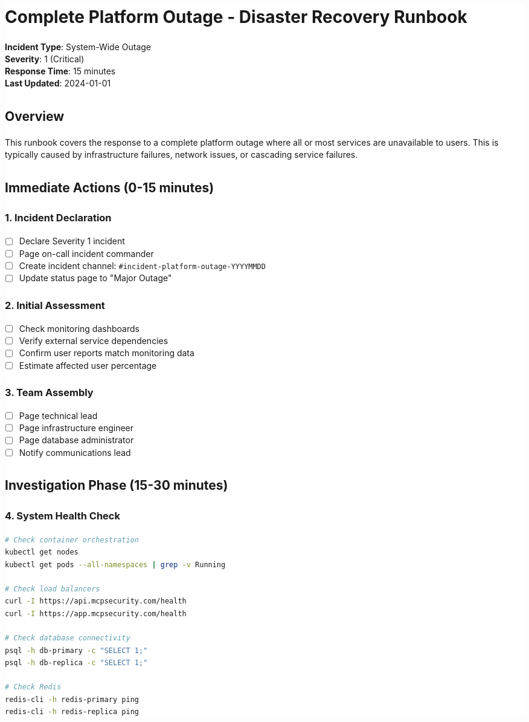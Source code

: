 # Complete Platform Outage - Disaster Recovery Runbook

**Incident Type**: System-Wide Outage  
**Severity**: 1 (Critical)  
**Response Time**: 15 minutes  
**Last Updated**: 2024-01-01  

## Overview

This runbook covers the response to a complete platform outage where all or most services are unavailable to users. This is typically caused by infrastructure failures, network issues, or cascading service failures.

## Immediate Actions (0-15 minutes)

### 1. Incident Declaration
- [ ] Declare Severity 1 incident
- [ ] Page on-call incident commander
- [ ] Create incident channel: `#incident-platform-outage-YYYYMMDD`
- [ ] Update status page to "Major Outage"

### 2. Initial Assessment
- [ ] Check monitoring dashboards
- [ ] Verify external service dependencies
- [ ] Confirm user reports match monitoring data
- [ ] Estimate affected user percentage

### 3. Team Assembly
- [ ] Page technical lead
- [ ] Page infrastructure engineer
- [ ] Page database administrator
- [ ] Notify communications lead

## Investigation Phase (15-30 minutes)

### 4. System Health Check
```bash
# Check container orchestration
kubectl get nodes
kubectl get pods --all-namespaces | grep -v Running

# Check load balancers
curl -I https://api.mcpsecurity.com/health
curl -I https://app.mcpsecurity.com/health

# Check database connectivity
psql -h db-primary -c "SELECT 1;"
psql -h db-replica -c "SELECT 1;"

# Check Redis
redis-cli -h redis-primary ping
redis-cli -h redis-replica ping
```
